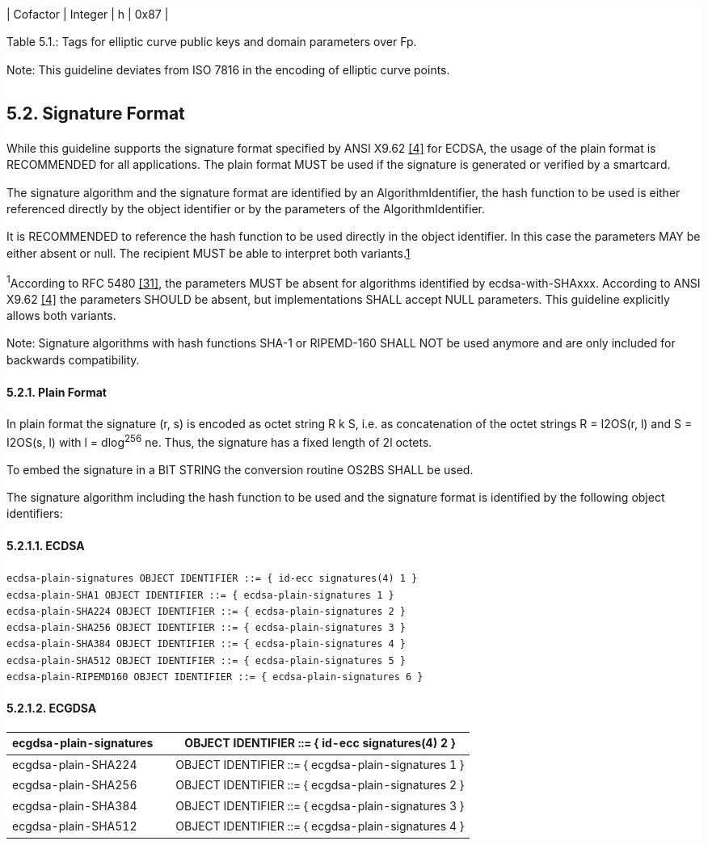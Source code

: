 | Cofactor                | Integer           | h      | 0x87 |

Table 5.1.: Tags for elliptic curve public keys and domain parameters over Fp.

Note: This guideline deviates from ISO 7816 in the encoding of elliptic curve points.

## <span id="page-31-1"></span>5.2. Signature Format

While this guideline supports the signature format specified by ANSI X9.62 [\[4\]](#page-40-1) for ECDSA, the usage of the plain format is RECOMMENDED for all applications. The plain format MUST be used if the signature is generated or verified by a smartcard.

The signature algorithm and the signature format are identified by an AlgorithmIdentifier, the hash function to be used is either referenced directly by the object identifier or by the parameters of the AlgorithmIdentifier.

It is RECOMMENDED to reference the hash function to be used directly in the object identifier. In this case the parameters MAY be either absent or null. The recipient MUST be able to interpret both variants.[1](#page-31-3)

<span id="page-31-3"></span><sup>1</sup>According to RFC 5480 [\[31\]](#page-42-3), the parameters MUST be absent for algorithms identified by ecdsa-with-SHAxxx. According to ANSI X9.62 [\[4\]](#page-40-1) the parameters SHOULD be absent, but implementations SHALL accept NULL parameters. This guideline explicitly allows both variants.

Note: Signature algorithms with hash functions SHA-1 or RIPEMD-160 SHALL NOT be used anymore and are only included for backwards compatibility.

#### <span id="page-32-0"></span>5.2.1. Plain Format

In plain format the signature (r, s) is encoded as octet string R k S, i.e. as concatenation of the octet strings R = I2OS(r, l) and S = I2OS(s, l) with l = dlog<sup>256</sup> ne. Thus, the signature has a fixed length of 2l octets.

To embed the signature in a BIT STRING the conversion routine OS2BS SHALL be used.

The signature algorithm including the hash function to be used and the signature format is identified by the following object identifiers:

#### <span id="page-32-1"></span>5.2.1.1. ECDSA

```
ecdsa-plain-signatures OBJECT IDENTIFIER ::= { id-ecc signatures(4) 1 }
ecdsa-plain-SHA1 OBJECT IDENTIFIER ::= { ecdsa-plain-signatures 1 }
ecdsa-plain-SHA224 OBJECT IDENTIFIER ::= { ecdsa-plain-signatures 2 }
ecdsa-plain-SHA256 OBJECT IDENTIFIER ::= { ecdsa-plain-signatures 3 }
ecdsa-plain-SHA384 OBJECT IDENTIFIER ::= { ecdsa-plain-signatures 4 }
ecdsa-plain-SHA512 OBJECT IDENTIFIER ::= { ecdsa-plain-signatures 5 }
ecdsa-plain-RIPEMD160 OBJECT IDENTIFIER ::= { ecdsa-plain-signatures 6 }
```
#### <span id="page-32-2"></span>5.2.1.2. ECGDSA

| ecgdsa-plain-signatures |  | OBJECT IDENTIFIER ::= { id-ecc signatures(4) 2 }    |
|-------------------------|--|-----------------------------------------------------|
| ecgdsa-plain-SHA224     |  | OBJECT IDENTIFIER ::= { ecgdsa-plain-signatures 1 } |
| ecgdsa-plain-SHA256     |  | OBJECT IDENTIFIER ::= { ecgdsa-plain-signatures 2 } |
| ecgdsa-plain-SHA384     |  | OBJECT IDENTIFIER ::= { ecgdsa-plain-signatures 3 } |
| ecgdsa-plain-SHA512     |  | OBJECT IDENTIFIER ::= { ecgdsa-plain-signatures 4 } |
